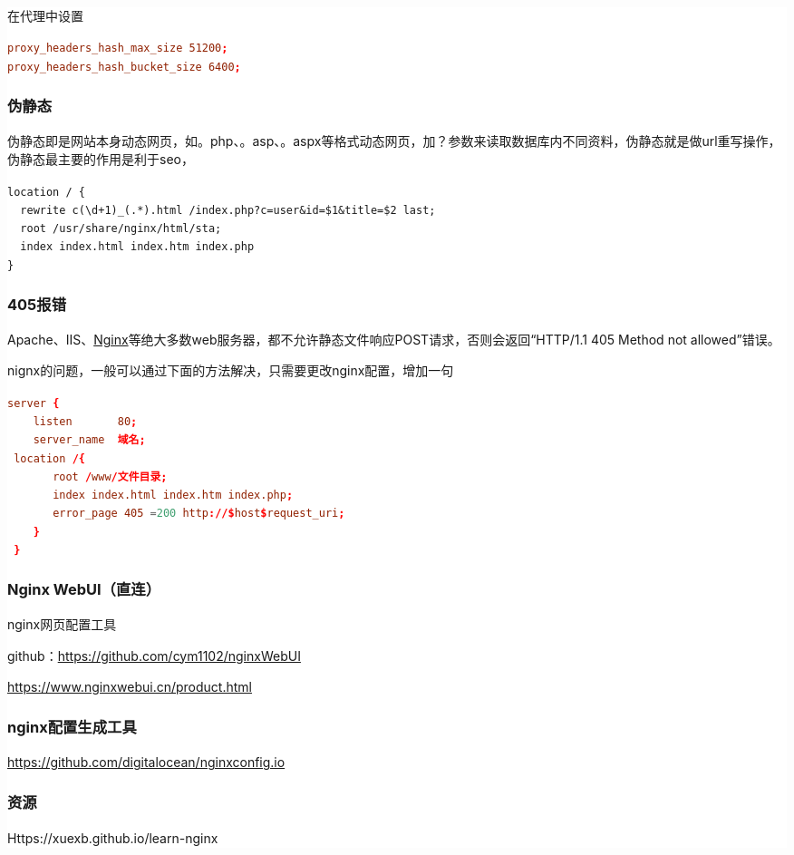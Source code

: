 在代理中设置

```conf
proxy_headers_hash_max_size 51200;
proxy_headers_hash_bucket_size 6400;
```

### 伪静态

伪静态即是网站本身动态网页，如。php、。asp、。aspx等格式动态网页，加？参数来读取数据库内不同资料，伪静态就是做url重写操作，伪静态最主要的作用是利于seo，

```nginx
location / {
  rewrite c(\d+1)_(.*).html /index.php?c=user&id=$1&title=$2 last;
  root /usr/share/nginx/html/sta;
  index index.html index.htm index.php
}
```

### 405报错

Apache、IIS、[Nginx](https://www.izhangheng.com/tag/nginx)等绝大多数web服务器，都不允许静态文件响应POST请求，否则会返回“HTTP/1.1 405 Method not allowed”错误。

nignx的问题，一般可以通过下面的方法解决，只需要更改nginx配置，增加一句

```conf
server {
    listen       80;
    server_name  域名;
 location /{
       root /www/文件目录;
       index index.html index.htm index.php;
       error_page 405 =200 http://$host$request_uri;
    }
 }  
```



### Nginx WebUI（直连）

nginx网页配置工具

github：https://github.com/cym1102/nginxWebUI

https://www.nginxwebui.cn/product.html

### nginx配置生成工具

https://github.com/digitalocean/nginxconfig.io



### 资源

Https://xuexb.github.io/learn-nginx
